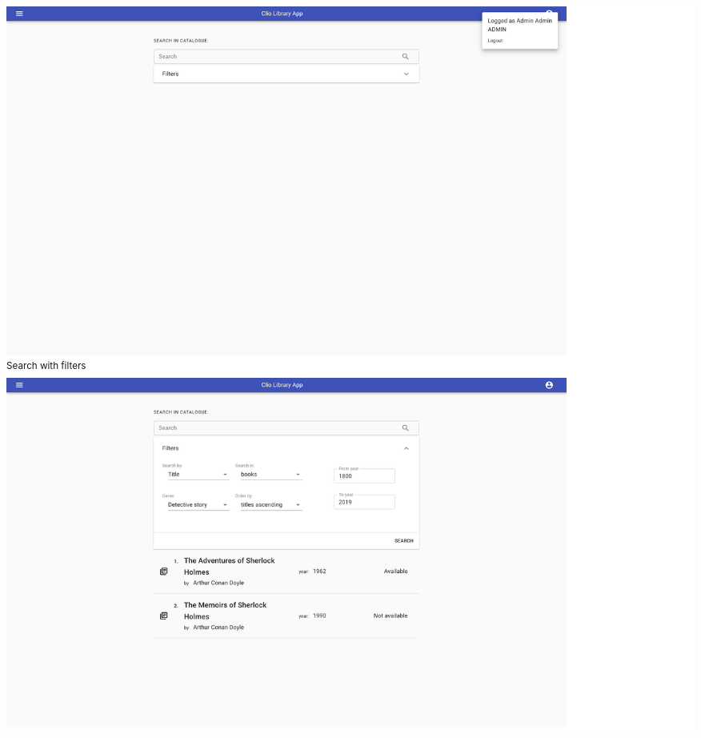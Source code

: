 <img src="readme_screenshots/screenshot_01.png" alt="Screenshot from Clio Library App" width="700"/>

</br>
<sup>Search with filters</sup> </br>
<img src="readme_screenshots/screenshot_03.png" alt="Screenshot from Clio Library App" width="700"/>
